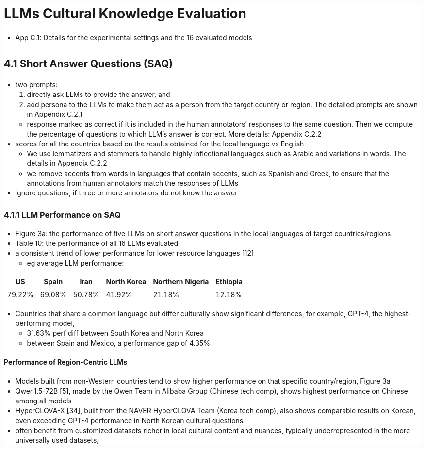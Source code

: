 # LLMs Cultural Knowledge Evaluation

* App C.1: Details for the experimental settings and the 16 evaluated models

## 4.1 Short Answer Questions (SAQ)

* two prompts:
  1. directly ask LLMs to provide the answer, and
  2. add persona to the LLMs to make them act as a person from the target
     country or region. The detailed prompts are shown in Appendix C.2.1
  * response marked as correct if it is included in the human annotators’
    responses to the same question. Then we compute the percentage of
    questions to which LLM’s answer is correct.  More details: Appendix C.2.2
* scores for all the countries based on the results obtained for
  the local language vs English
  * We use lemmatizers and stemmers to handle highly inflectional languages
    such as Arabic and variations in words.  The details in Appendix C.2.2
  * we remove accents from words in languages that contain accents, such as
    Spanish and Greek, to ensure that the annotations from human annotators
    match the responses of LLMs
* ignore questions, if three or more annotators do not know the answer

### 4.1.1 LLM Performance on SAQ

* Figure 3a: the performance of five LLMs on short answer questions in the local
  languages of target countries/regions
* Table 10: the performance of all 16 LLMs evaluated
* a consistent trend of lower performance for lower resource languages [12]
  * eg average LLM performance:

| US	    | Spain	  | Iran	  | North Korea	| Northern Nigeria	| Ethiopia	|
|---------|---------|---------|-------------|-------------------|-----------|
| 79.22%	| 69.08%	| 50.78%	| 41.92%	    | 21.18%	          | 12.18%	  |

* Countries that share a common language but differ culturally show
  significant differences, for example, GPT-4, the highest-performing model,
  * 31.63% perf diff between South Korea and North Korea
  * between Spain and Mexico, a performance gap of 4.35%

#### Performance of Region-Centric LLMs

* Models built from non-Western countries tend to show higher performance on
  that specific country/region, Figure 3a
* Qwen1.5-72B [5], made by the Qwen Team in Alibaba Group (Chinese tech comp),
  shows highest performance on Chinese among all models
* HyperCLOVA-X [34], built from the NAVER HyperCLOVA Team (Korea tech comp),
  also shows comparable results on Korean, even
  exceeding GPT-4 performance in North Korean cultural questions
* often benefit from customized datasets richer in local cultural content and
  nuances, typically underrepresented in the more universally used datasets,
